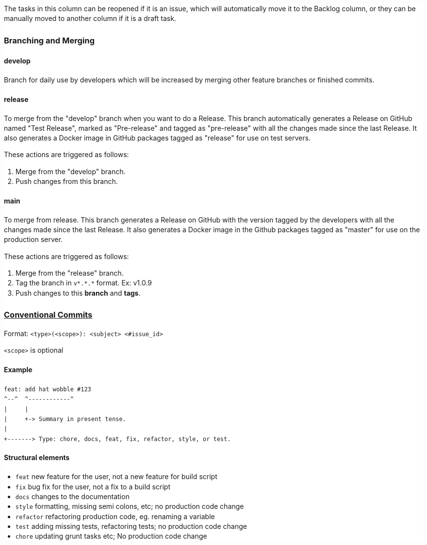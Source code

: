 The tasks in this column can be reopened if it is an issue, which will automatically move it to the Backlog column, or they can be manually moved to another column if it is a draft task.

### Branching and Merging

#### develop

Branch for daily use by developers which will be increased by merging other feature branches or finished commits.

#### release

To merge from the "develop" branch when you want to do a Release. This branch automatically generates a Release on GitHub named "Test Release", marked as "Pre-release" and tagged as "pre-release" with all the changes made since the last Release. It also generates a Docker image in GitHub packages tagged as "release" for use on test servers.

These actions are triggered as follows:

1. Merge from the "develop" branch.
2. Push changes from this branch.

#### main

To merge from release. This branch generates a Release on GitHub with the version tagged by the developers with all the changes made since the last Release. It also generates a Docker image in the Github packages tagged as "master" for use on the production server.

These actions are triggered as follows:

1. Merge from the "release" branch.
2. Tag the branch in `v*.*.*` format. Ex: v1.0.9
3. Push changes to this **branch** and **tags**.

### [Conventional Commits](https://www.conventionalcommits.org)

Format: `<type>(<scope>): <subject> <#issue_id>`

`<scope>` is optional

#### Example

```
feat: add hat wobble #123
^--^  ^------------^
|     |
|     +-> Summary in present tense.
|
+-------> Type: chore, docs, feat, fix, refactor, style, or test.
```

#### Structural elements

- `feat` new feature for the user, not a new feature for build script
- `fix` bug fix for the user, not a fix to a build script
- `docs` changes to the documentation
- `style` formatting, missing semi colons, etc; no production code change
- `refactor` refactoring production code, eg. renaming a variable
- `test` adding missing tests, refactoring tests; no production code change
- `chore` updating grunt tasks etc; No production code change
